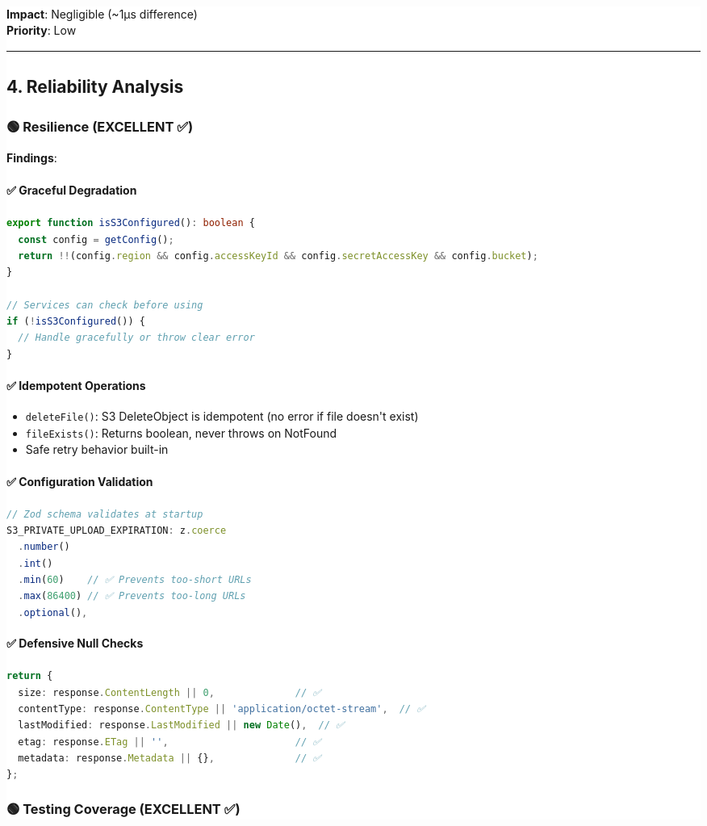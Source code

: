 **Impact**: Negligible (~1μs difference)  
**Priority**: Low

---

## 4. Reliability Analysis

### 🟢 Resilience (EXCELLENT ✅)

**Findings**:

#### ✅ Graceful Degradation
```typescript
export function isS3Configured(): boolean {
  const config = getConfig();
  return !!(config.region && config.accessKeyId && config.secretAccessKey && config.bucket);
}

// Services can check before using
if (!isS3Configured()) {
  // Handle gracefully or throw clear error
}
```

#### ✅ Idempotent Operations
- `deleteFile()`: S3 DeleteObject is idempotent (no error if file doesn't exist)
- `fileExists()`: Returns boolean, never throws on NotFound
- Safe retry behavior built-in

#### ✅ Configuration Validation
```typescript
// Zod schema validates at startup
S3_PRIVATE_UPLOAD_EXPIRATION: z.coerce
  .number()
  .int()
  .min(60)    // ✅ Prevents too-short URLs
  .max(86400) // ✅ Prevents too-long URLs
  .optional(),
```

#### ✅ Defensive Null Checks
```typescript
return {
  size: response.ContentLength || 0,              // ✅
  contentType: response.ContentType || 'application/octet-stream',  // ✅
  lastModified: response.LastModified || new Date(),  // ✅
  etag: response.ETag || '',                      // ✅
  metadata: response.Metadata || {},              // ✅
};
```

### 🟢 Testing Coverage (EXCELLENT ✅)
